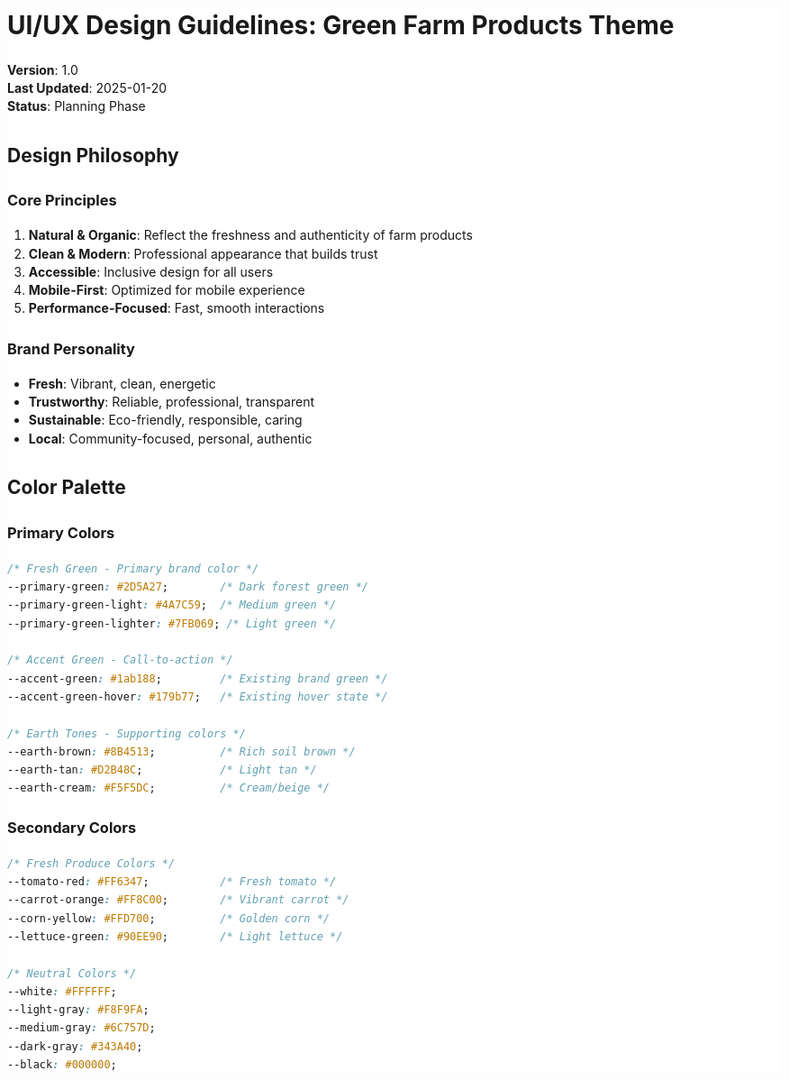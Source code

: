 # UI/UX Design Guidelines: Green Farm Products Theme

**Version**: 1.0  
**Last Updated**: 2025-01-20  
**Status**: Planning Phase

## Design Philosophy

### Core Principles
1. **Natural & Organic**: Reflect the freshness and authenticity of farm products
2. **Clean & Modern**: Professional appearance that builds trust
3. **Accessible**: Inclusive design for all users
4. **Mobile-First**: Optimized for mobile experience
5. **Performance-Focused**: Fast, smooth interactions

### Brand Personality
- **Fresh**: Vibrant, clean, energetic
- **Trustworthy**: Reliable, professional, transparent
- **Sustainable**: Eco-friendly, responsible, caring
- **Local**: Community-focused, personal, authentic

## Color Palette

### Primary Colors
```css
/* Fresh Green - Primary brand color */
--primary-green: #2D5A27;        /* Dark forest green */
--primary-green-light: #4A7C59;  /* Medium green */
--primary-green-lighter: #7FB069; /* Light green */

/* Accent Green - Call-to-action */
--accent-green: #1ab188;         /* Existing brand green */
--accent-green-hover: #179b77;   /* Existing hover state */

/* Earth Tones - Supporting colors */
--earth-brown: #8B4513;          /* Rich soil brown */
--earth-tan: #D2B48C;            /* Light tan */
--earth-cream: #F5F5DC;          /* Cream/beige */
```

### Secondary Colors
```css
/* Fresh Produce Colors */
--tomato-red: #FF6347;           /* Fresh tomato */
--carrot-orange: #FF8C00;        /* Vibrant carrot */
--corn-yellow: #FFD700;          /* Golden corn */
--lettuce-green: #90EE90;        /* Light lettuce */

/* Neutral Colors */
--white: #FFFFFF;
--light-gray: #F8F9FA;
--medium-gray: #6C757D;
--dark-gray: #343A40;
--black: #000000;
```
